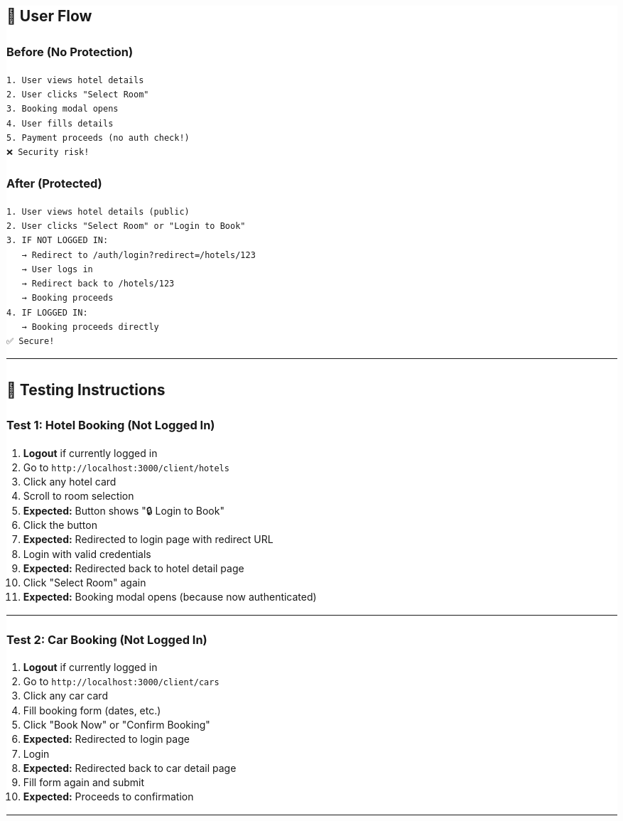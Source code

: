 
## 🔄 User Flow

### **Before (No Protection)**
```
1. User views hotel details
2. User clicks "Select Room"
3. Booking modal opens
4. User fills details
5. Payment proceeds (no auth check!)
❌ Security risk!
```

### **After (Protected)**
```
1. User views hotel details (public)
2. User clicks "Select Room" or "Login to Book"
3. IF NOT LOGGED IN:
   → Redirect to /auth/login?redirect=/hotels/123
   → User logs in
   → Redirect back to /hotels/123
   → Booking proceeds
4. IF LOGGED IN:
   → Booking proceeds directly
✅ Secure!
```

---

## 🧪 Testing Instructions

### **Test 1: Hotel Booking (Not Logged In)**

1. **Logout** if currently logged in
2. Go to `http://localhost:3000/client/hotels`
3. Click any hotel card
4. Scroll to room selection
5. **Expected:** Button shows "🔒 Login to Book"
6. Click the button
7. **Expected:** Redirected to login page with redirect URL
8. Login with valid credentials
9. **Expected:** Redirected back to hotel detail page
10. Click "Select Room" again
11. **Expected:** Booking modal opens (because now authenticated)

---

### **Test 2: Car Booking (Not Logged In)**

1. **Logout** if currently logged in
2. Go to `http://localhost:3000/client/cars`
3. Click any car card
4. Fill booking form (dates, etc.)
5. Click "Book Now" or "Confirm Booking"
6. **Expected:** Redirected to login page
7. Login
8. **Expected:** Redirected back to car detail page
9. Fill form again and submit
10. **Expected:** Proceeds to confirmation

---